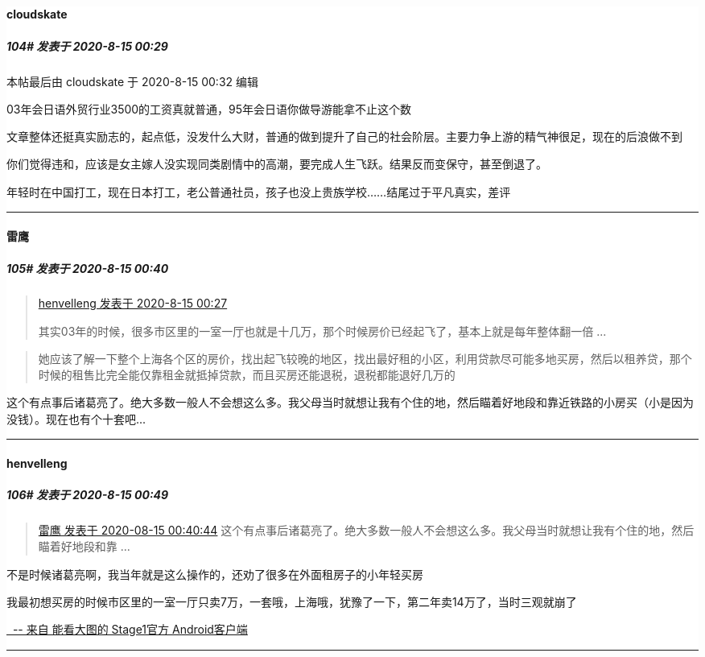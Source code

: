 ####  cloudskate  
##### 104#       发表于 2020-8-15 00:29



 本帖最后由 cloudskate 于 2020-8-15 00:32 编辑 

03年会日语外贸行业3500的工资真就普通，95年会日语你做导游能拿不止这个数


文章整体还挺真实励志的，起点低，没发什么大财，普通的做到提升了自己的社会阶层。主要力争上游的精气神很足，现在的后浪做不到


你们觉得违和，应该是女主嫁人没实现同类剧情中的高潮，要完成人生飞跃。结果反而变保守，甚至倒退了。

年轻时在中国打工，现在日本打工，老公普通社员，孩子也没上贵族学校……结尾过于平凡真实，差评







*****

####  雷鹰  
##### 105#       发表于 2020-8-15 00:40



<blockquote><a href="httphttps://bbs.saraba1st.com/2b/forum.php?mod=redirect&amp;goto=findpost&amp;pid=48434901&amp;ptid=1954703" target="_blank">henvelleng 发表于 2020-8-15 00:27</a>

其实03年的时候，很多市区里的一室一厅也就是十几万，那个时候房价已经起飞了，基本上就是每年整体翻一倍 ...</blockquote><blockquote>她应该了解一下整个上海各个区的房价，找出起飞较晚的地区，找出最好租的小区，利用贷款尽可能多地买房，然后以租养贷，那个时候的租售比完全能仅靠租金就抵掉贷款，而且买房还能退税，退税都能退好几万的</blockquote>
这个有点事后诸葛亮了。绝大多数一般人不会想这么多。我父母当时就想让我有个住的地，然后瞄着好地段和靠近铁路的小房买（小是因为没钱）。现在也有个十套吧...







*****

####  henvelleng  
##### 106#       发表于 2020-8-15 00:49



<blockquote><a href="httphttps://bbs.saraba1st.com/2b/forum.php?mod=redirect&amp;goto=findpost&amp;pid=48435001&amp;ptid=1954703" target="_blank">雷鹰 发表于 2020-08-15 00:40:44</a>
这个有点事后诸葛亮了。绝大多数一般人不会想这么多。我父母当时就想让我有个住的地，然后瞄着好地段和靠 ...</blockquote>不是时候诸葛亮啊，我当年就是这么操作的，还劝了很多在外面租房子的小年轻买房

我最初想买房的时候市区里的一室一厅只卖7万，一套哦，上海哦，犹豫了一下，第二年卖14万了，当时三观就崩了

[  -- 来自 能看大图的 Stage1官方 Android客户端](https://www.coolapk.com/apk/140634)







*****
